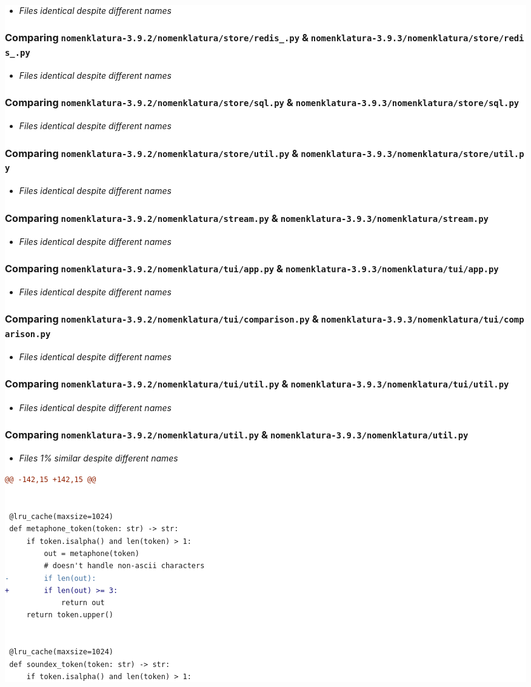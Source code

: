  * *Files identical despite different names*

### Comparing `nomenklatura-3.9.2/nomenklatura/store/redis_.py` & `nomenklatura-3.9.3/nomenklatura/store/redis_.py`

 * *Files identical despite different names*

### Comparing `nomenklatura-3.9.2/nomenklatura/store/sql.py` & `nomenklatura-3.9.3/nomenklatura/store/sql.py`

 * *Files identical despite different names*

### Comparing `nomenklatura-3.9.2/nomenklatura/store/util.py` & `nomenklatura-3.9.3/nomenklatura/store/util.py`

 * *Files identical despite different names*

### Comparing `nomenklatura-3.9.2/nomenklatura/stream.py` & `nomenklatura-3.9.3/nomenklatura/stream.py`

 * *Files identical despite different names*

### Comparing `nomenklatura-3.9.2/nomenklatura/tui/app.py` & `nomenklatura-3.9.3/nomenklatura/tui/app.py`

 * *Files identical despite different names*

### Comparing `nomenklatura-3.9.2/nomenklatura/tui/comparison.py` & `nomenklatura-3.9.3/nomenklatura/tui/comparison.py`

 * *Files identical despite different names*

### Comparing `nomenklatura-3.9.2/nomenklatura/tui/util.py` & `nomenklatura-3.9.3/nomenklatura/tui/util.py`

 * *Files identical despite different names*

### Comparing `nomenklatura-3.9.2/nomenklatura/util.py` & `nomenklatura-3.9.3/nomenklatura/util.py`

 * *Files 1% similar despite different names*

```diff
@@ -142,15 +142,15 @@
 
 
 @lru_cache(maxsize=1024)
 def metaphone_token(token: str) -> str:
     if token.isalpha() and len(token) > 1:
         out = metaphone(token)
         # doesn't handle non-ascii characters
-        if len(out):
+        if len(out) >= 3:
             return out
     return token.upper()
 
 
 @lru_cache(maxsize=1024)
 def soundex_token(token: str) -> str:
     if token.isalpha() and len(token) > 1:
```
